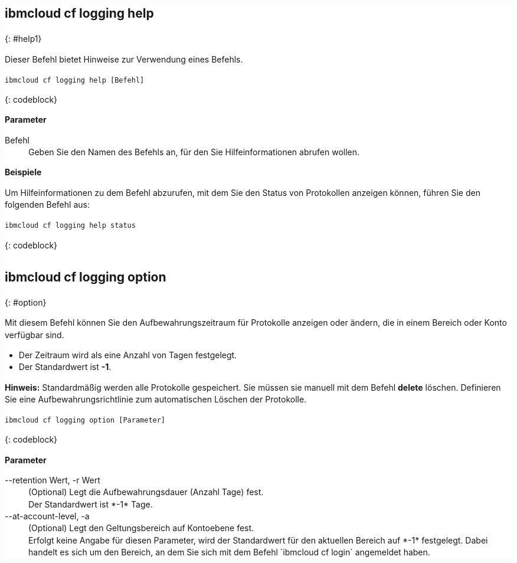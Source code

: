 
## ibmcloud cf logging help
{: #help1}

Dieser Befehl bietet Hinweise zur Verwendung eines Befehls.

```
ibmcloud cf logging help [Befehl]
```
{: codeblock}

**Parameter**

<dl>
<dt>Befehl</dt>
<dd>Geben Sie den Namen des Befehls an, für den Sie Hilfeinformationen abrufen wollen.
</dd>
</dl>


**Beispiele**

Um Hilfeinformationen zu dem Befehl abzurufen, mit dem Sie den Status von Protokollen anzeigen können, führen Sie den folgenden Befehl aus:

```
ibmcloud cf logging help status
```
{: codeblock}


## ibmcloud cf logging option
{: #option}

Mit diesem Befehl können Sie den Aufbewahrungszeitraum für Protokolle anzeigen oder ändern, die in einem Bereich oder Konto verfügbar sind. 

* Der Zeitraum wird als eine Anzahl von Tagen festgelegt.
* Der Standardwert ist **-1**. 

**Hinweis:** Standardmäßig werden alle Protokolle gespeichert. Sie müssen sie manuell mit dem Befehl **delete** löschen. Definieren Sie eine Aufbewahrungsrichtlinie zum automatischen Löschen der Protokolle.

```
ibmcloud cf logging option [Parameter]
```
{: codeblock}

**Parameter**

<dl>
<dt>--retention Wert, -r Wert</dt>
<dd>(Optional) Legt die Aufbewahrungsdauer (Anzahl Tage) fest. <br> Der Standardwert ist *-1* Tage.</dd>

<dt>--at-account-level, -a </dt>
  <dd>(Optional) Legt den Geltungsbereich auf Kontoebene fest. <br>Erfolgt keine Angabe für diesen Parameter, wird der Standardwert für den aktuellen Bereich auf *-1* festgelegt. Dabei handelt es sich um den Bereich, an dem Sie sich mit dem Befehl `ibmcloud cf login` angemeldet haben.
  </dd>
</dl>
